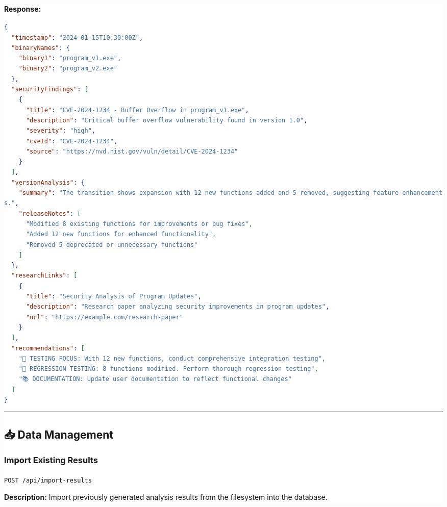 **Response:**
```json
{
  "timestamp": "2024-01-15T10:30:00Z",
  "binaryNames": {
    "binary1": "program_v1.exe",
    "binary2": "program_v2.exe"
  },
  "securityFindings": [
    {
      "title": "CVE-2024-1234 - Buffer Overflow in program_v1.exe",
      "description": "Critical buffer overflow vulnerability found in version 1.0",
      "severity": "high",
      "cveId": "CVE-2024-1234",
      "source": "https://nvd.nist.gov/vuln/detail/CVE-2024-1234"
    }
  ],
  "versionAnalysis": {
    "summary": "The transition shows expansion with 12 new functions added and 5 removed, suggesting feature enhancements.",
    "releaseNotes": [
      "Modified 8 existing functions for improvements or bug fixes",
      "Added 12 new functions for enhanced functionality", 
      "Removed 5 deprecated or unnecessary functions"
    ]
  },
  "researchLinks": [
    {
      "title": "Security Analysis of Program Updates",
      "description": "Research paper analyzing security improvements in program updates",
      "url": "https://example.com/research-paper"
    }
  ],
  "recommendations": [
    "🧪 TESTING FOCUS: With 12 new functions, conduct comprehensive integration testing",
    "🔄 REGRESSION TESTING: 8 functions modified. Perform thorough regression testing",
    "📚 DOCUMENTATION: Update user documentation to reflect functional changes"
  ]
}
```

---

## 📥 **Data Management**

### **Import Existing Results**
```http
POST /api/import-results
```

**Description:** Import previously generated analysis results from the filesystem into the database.
